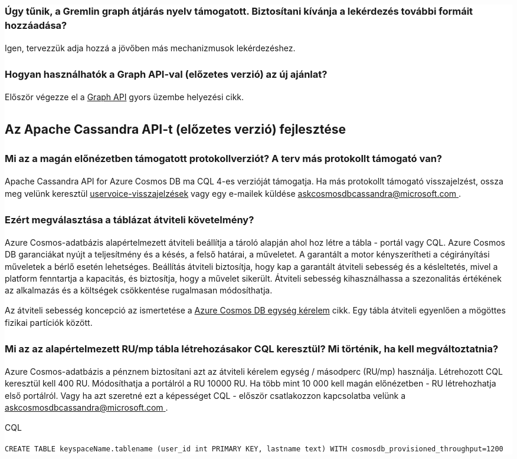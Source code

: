 ### <a name="it-looks-like-you-support-the-gremlin-graph-traversal-language-do-you-plan-to-add-more-forms-of-query"></a>Úgy tűnik, a Gremlin graph átjárás nyelv támogatott. Biztosítani kívánja a lekérdezés további formáit hozzáadása?
Igen, tervezzük adja hozzá a jövőben más mechanizmusok lekérdezéshez. 

### <a name="how-can-i-use-the-new-graph-api-preview-offering"></a>Hogyan használhatók a Graph API-val (előzetes verzió) az új ajánlat? 
Először végezze el a [Graph API](../cosmos-db/create-graph-dotnet.md) gyors üzembe helyezési cikk.

<a id="cassandra"></a> 
## <a name="develop-with-the-apache-cassandra-api-preview"></a>Az Apache Cassandra API-t (előzetes verzió) fejlesztése

### <a name="what-is-the-protocol-version-supported-in-the-private-preview-is-there-a-plan-to-support-other-protocols"></a>Mi az a magán előnézetben támogatott protokollverziót? A terv más protokollt támogató van?
Apache Cassandra API for Azure Cosmos DB ma CQL 4-es verzióját támogatja. Ha más protokollt támogató visszajelzést, ossza meg velünk keresztül [uservoice-visszajelzések](https://feedback.azure.com/forums/263030-azure-cosmos-db) vagy egy e-mailek küldése [ askcosmosdbcassandra@microsoft.com ](mailto:askcosmosdbcassandra@microsoft.com). 

### <a name="why-is-choosing-a-throughput-for-a-table-a-requirement"></a>Ezért megválasztása a táblázat átviteli követelmény?
Azure Cosmos-adatbázis alapértelmezett átviteli beállítja a tároló alapján ahol hoz létre a tábla - portál vagy CQL. Azure Cosmos DB garanciákat nyújt a teljesítmény és a késés, a felső határai, a műveletet. A garantált a motor kényszerítheti a cégirányítási műveletek a bérlő esetén lehetséges. Beállítás átviteli biztosítja, hogy kap a garantált átviteli sebesség és a késleltetés, mivel a platform fenntartja a kapacitás, és biztosítja, hogy a művelet sikerült. Átviteli sebesség kihasználhassa a szezonalitás értékének az alkalmazás és a költségek csökkentése rugalmasan módosíthatja.

Az átviteli sebesség koncepció az ismertetése a [Azure Cosmos DB egység kérelem](request-units.md) cikk. Egy tábla átviteli egyenlően a mögöttes fizikai partíciók között.  

### <a name="what-is-the-default-rus-of-table-when-created-through-cql-what-if-i-need-to-change-it"></a>Mi az az alapértelmezett RU/mp tábla létrehozásakor CQL keresztül? Mi történik, ha kell megváltoztatnia?
Azure Cosmos-adatbázis a pénznem biztosítani azt az átviteli kérelem egység / másodperc (RU/mp) használja. Létrehozott CQL keresztül kell 400 RU. Módosíthatja a portálról a RU 10000 RU. Ha több mint 10 000 kell magán előnézetben - RU létrehozhatja első portálról. Vagy ha azt szeretné ezt a képességet CQL - először csatlakozzon kapcsolatba velünk a [ askcosmosdbcassandra@microsoft.com ](mailto:askcosmosdbcassandra@microsoft.com). 

CQL
```
CREATE TABLE keyspaceName.tablename (user_id int PRIMARY KEY, lastname text) WITH cosmosdb_provisioned_throughput=1200
```
